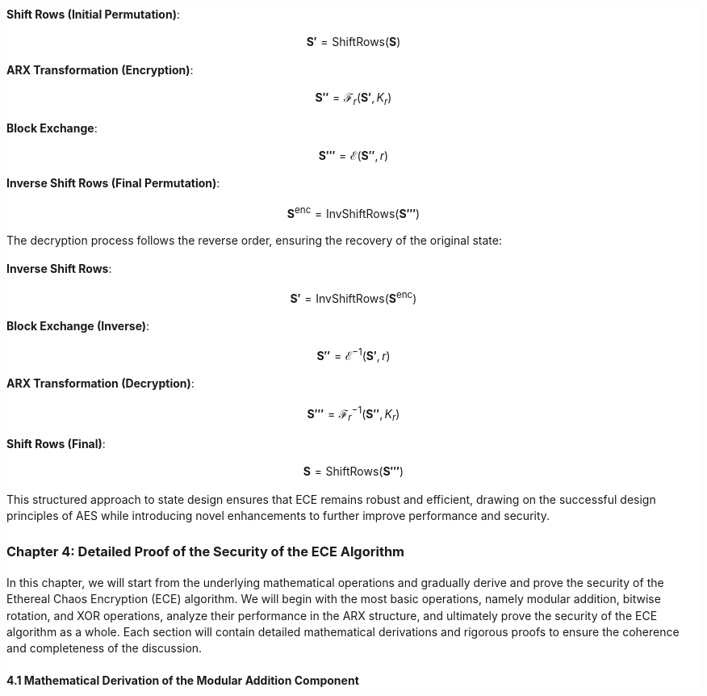 **Shift Rows (Initial Permutation)**:
```math
\mathbf{S'} = \text{ShiftRows}(\mathbf{S})
```

**ARX Transformation (Encryption)**:
```math
\mathbf{S''} = \mathcal{F}_r(\mathbf{S'}, K_r)
```

**Block Exchange**:
```math
\mathbf{S'''} = \mathcal{E}(\mathbf{S''}, r)
```

**Inverse Shift Rows (Final Permutation)**:
```math
\mathbf{S}^{\text{enc}} = \text{InvShiftRows}(\mathbf{S'''})
```

The decryption process follows the reverse order, ensuring the recovery of the original state:

**Inverse Shift Rows**:
```math
\mathbf{S'} = \text{InvShiftRows}(\mathbf{S}^{\text{enc}})
```

**Block Exchange (Inverse)**:
```math
\mathbf{S''} = \mathcal{E}^{-1}(\mathbf{S'}, r)
```

**ARX Transformation (Decryption)**:
```math
\mathbf{S'''} = \mathcal{F}^{-1}_r(\mathbf{S''}, K_r)
```

**Shift Rows (Final)**:
```math
\mathbf{S} = \text{ShiftRows}(\mathbf{S'''})
```

This structured approach to state design ensures that ECE remains robust and efficient, drawing on the successful design principles of AES while introducing novel enhancements to further improve performance and security.

### Chapter 4: Detailed Proof of the Security of the ECE Algorithm

In this chapter, we will start from the underlying mathematical operations and gradually derive and prove the security of the Ethereal Chaos Encryption (ECE) algorithm. We will begin with the most basic operations, namely modular addition, bitwise rotation, and XOR operations, analyze their performance in the ARX structure, and ultimately prove the security of the ECE algorithm as a whole. Each section will contain detailed mathematical derivations and rigorous proofs to ensure the coherence and completeness of the discussion.

#### 4.1 Mathematical Derivation of the Modular Addition Component
